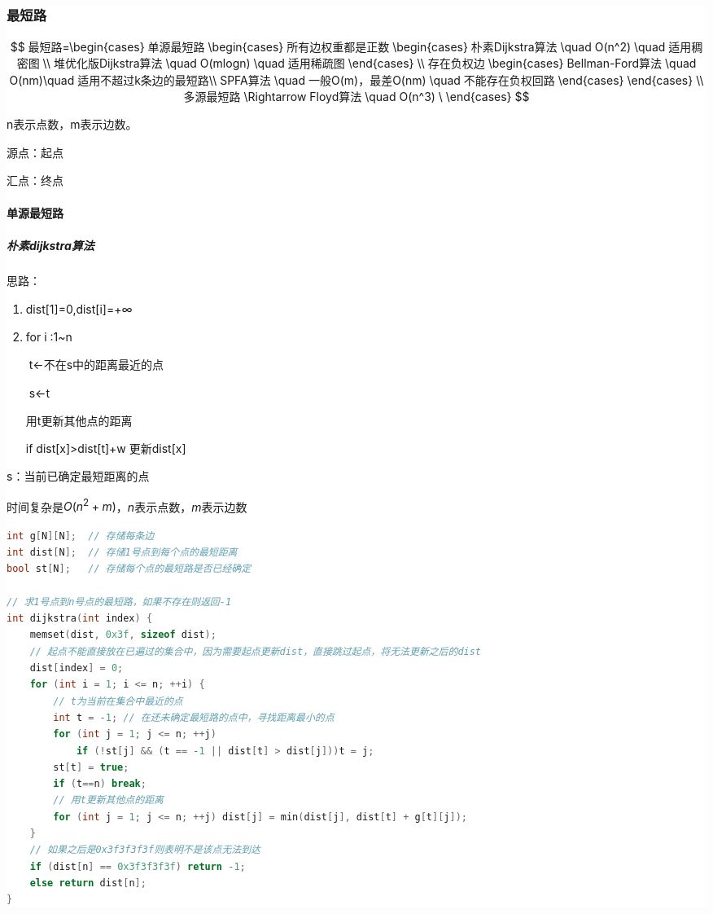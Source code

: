 ### 最短路

$$
最短路=\begin{cases}
单源最短路 
\begin{cases}
所有边权重都是正数 \begin{cases} 朴素Dijkstra算法 \quad O(n^2) \quad 适用稠密图 \\ 堆优化版Dijkstra算法 \quad O(mlogn) \quad 适用稀疏图 \end{cases} \\ 
存在负权边 \begin{cases} Bellman-Ford算法 \quad O(nm)\quad 适用不超过k条边的最短路\\ SPFA算法 \quad 一般O(m)，最差O(nm) \quad 不能存在负权回路 \end{cases}
\end{cases}
\\
多源最短路 \Rightarrow Floyd算法 \quad O(n^3) \
\end{cases}
$$

n表示点数，m表示边数。

源点：起点

汇点：终点

#### 单源最短路

##### 朴素dijkstra算法

思路：

1. dist[1]=0,dist[i]=+∞

2. for i :1~n

   ​	t<-不在s中的距离最近的点

   ​	s<-t

   用t更新其他点的距离

   if dist[x]>dist[t]+w 更新dist[x]

s：当前已确定最短距离的点

时间复杂是$O(n^2+m)$，$n$表示点数，$m$表示边数

```cpp
int g[N][N];  // 存储每条边
int dist[N];  // 存储1号点到每个点的最短距离
bool st[N];   // 存储每个点的最短路是否已经确定

// 求1号点到n号点的最短路，如果不存在则返回-1
int dijkstra(int index) {
    memset(dist, 0x3f, sizeof dist);
    // 起点不能直接放在已遍过的集合中，因为需要起点更新dist，直接跳过起点，将无法更新之后的dist
    dist[index] = 0;
    for (int i = 1; i <= n; ++i) {
        // t为当前在集合中最近的点
        int t = -1; // 在还未确定最短路的点中，寻找距离最小的点
        for (int j = 1; j <= n; ++j)
            if (!st[j] && (t == -1 || dist[t] > dist[j]))t = j;
        st[t] = true;
        if (t==n) break;
        // 用t更新其他点的距离
        for (int j = 1; j <= n; ++j) dist[j] = min(dist[j], dist[t] + g[t][j]);
    }
    // 如果之后是0x3f3f3f3f则表明不是该点无法到达
    if (dist[n] == 0x3f3f3f3f) return -1;
    else return dist[n];
}
```
